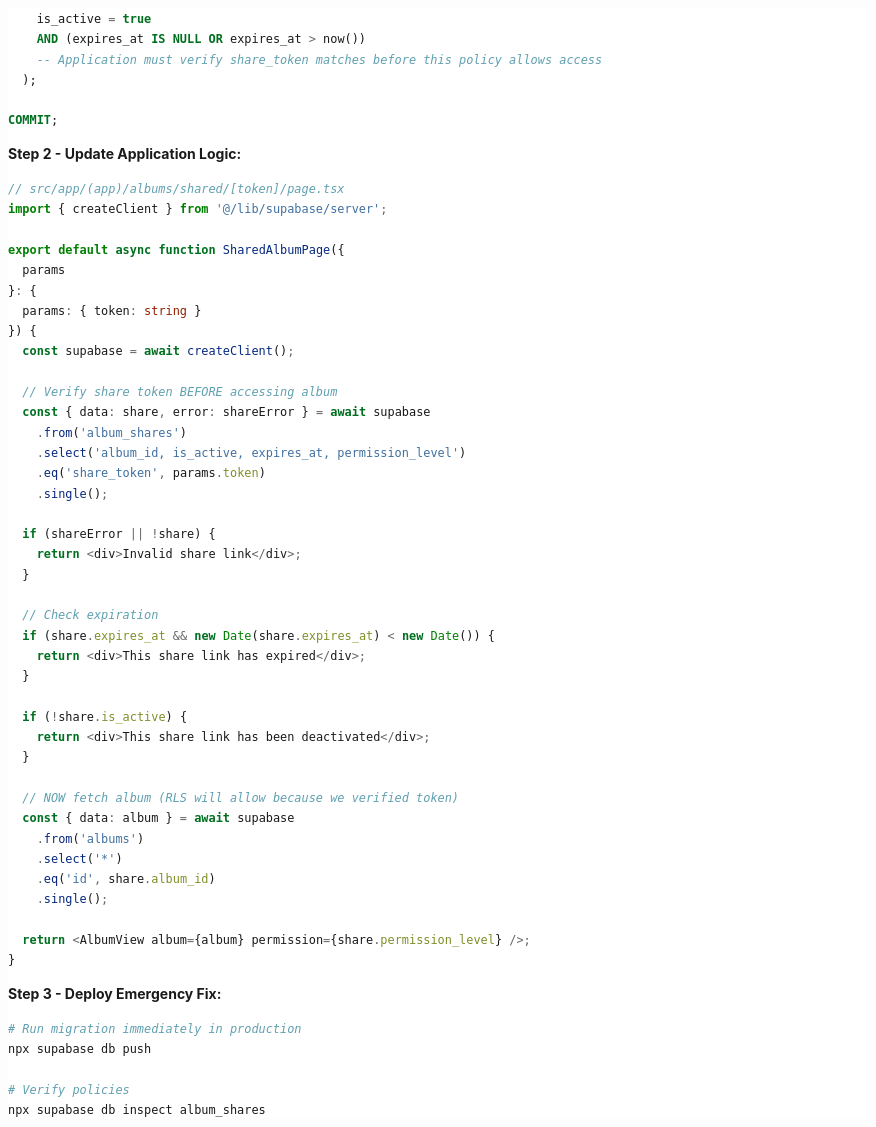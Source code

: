```sql
    is_active = true
    AND (expires_at IS NULL OR expires_at > now())
    -- Application must verify share_token matches before this policy allows access
  );

COMMIT;
```

**Step 2 - Update Application Logic:**
```typescript
// src/app/(app)/albums/shared/[token]/page.tsx
import { createClient } from '@/lib/supabase/server';

export default async function SharedAlbumPage({
  params
}: {
  params: { token: string }
}) {
  const supabase = await createClient();

  // Verify share token BEFORE accessing album
  const { data: share, error: shareError } = await supabase
    .from('album_shares')
    .select('album_id, is_active, expires_at, permission_level')
    .eq('share_token', params.token)
    .single();

  if (shareError || !share) {
    return <div>Invalid share link</div>;
  }

  // Check expiration
  if (share.expires_at && new Date(share.expires_at) < new Date()) {
    return <div>This share link has expired</div>;
  }

  if (!share.is_active) {
    return <div>This share link has been deactivated</div>;
  }

  // NOW fetch album (RLS will allow because we verified token)
  const { data: album } = await supabase
    .from('albums')
    .select('*')
    .eq('id', share.album_id)
    .single();

  return <AlbumView album={album} permission={share.permission_level} />;
}
```

**Step 3 - Deploy Emergency Fix:**
```bash
# Run migration immediately in production
npx supabase db push

# Verify policies
npx supabase db inspect album_shares
```
